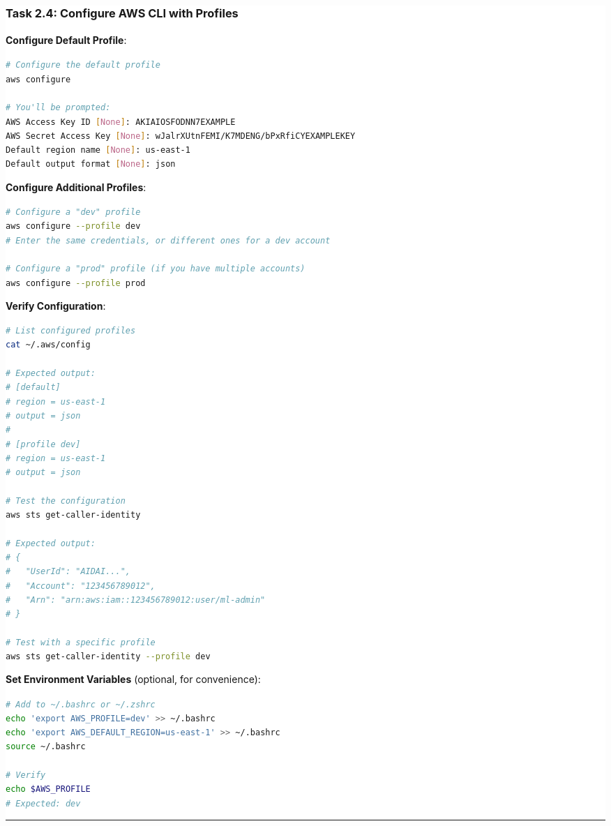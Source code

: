 ### Task 2.4: Configure AWS CLI with Profiles

**Configure Default Profile**:
```bash
# Configure the default profile
aws configure

# You'll be prompted:
AWS Access Key ID [None]: AKIAIOSFODNN7EXAMPLE
AWS Secret Access Key [None]: wJalrXUtnFEMI/K7MDENG/bPxRfiCYEXAMPLEKEY
Default region name [None]: us-east-1
Default output format [None]: json
```

**Configure Additional Profiles**:
```bash
# Configure a "dev" profile
aws configure --profile dev
# Enter the same credentials, or different ones for a dev account

# Configure a "prod" profile (if you have multiple accounts)
aws configure --profile prod
```

**Verify Configuration**:
```bash
# List configured profiles
cat ~/.aws/config

# Expected output:
# [default]
# region = us-east-1
# output = json
#
# [profile dev]
# region = us-east-1
# output = json

# Test the configuration
aws sts get-caller-identity

# Expected output:
# {
#   "UserId": "AIDAI...",
#   "Account": "123456789012",
#   "Arn": "arn:aws:iam::123456789012:user/ml-admin"
# }

# Test with a specific profile
aws sts get-caller-identity --profile dev
```

**Set Environment Variables** (optional, for convenience):
```bash
# Add to ~/.bashrc or ~/.zshrc
echo 'export AWS_PROFILE=dev' >> ~/.bashrc
echo 'export AWS_DEFAULT_REGION=us-east-1' >> ~/.bashrc
source ~/.bashrc

# Verify
echo $AWS_PROFILE
# Expected: dev
```

---